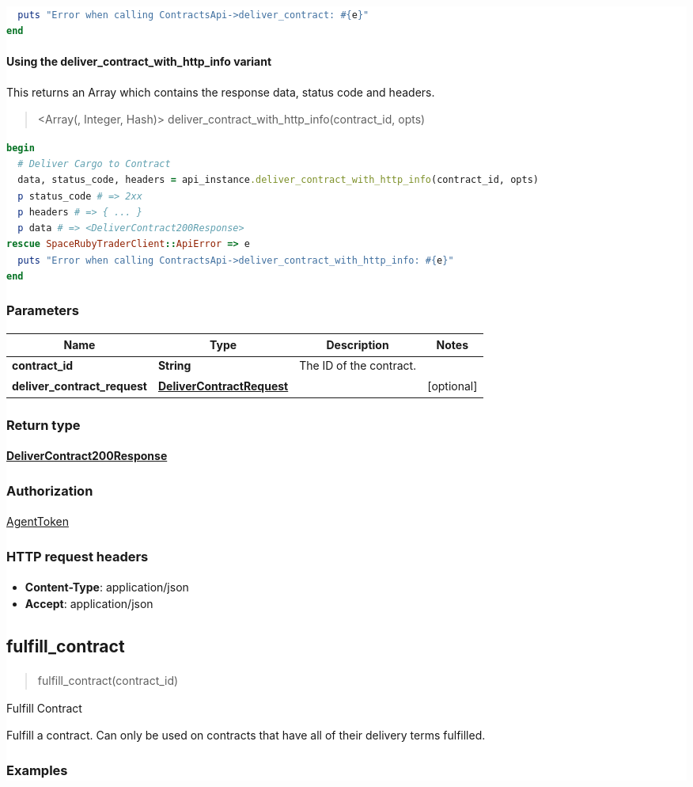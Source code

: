 ```ruby
  puts "Error when calling ContractsApi->deliver_contract: #{e}"
end
```

#### Using the deliver_contract_with_http_info variant

This returns an Array which contains the response data, status code and headers.

> <Array(<DeliverContract200Response>, Integer, Hash)> deliver_contract_with_http_info(contract_id, opts)

```ruby
begin
  # Deliver Cargo to Contract
  data, status_code, headers = api_instance.deliver_contract_with_http_info(contract_id, opts)
  p status_code # => 2xx
  p headers # => { ... }
  p data # => <DeliverContract200Response>
rescue SpaceRubyTraderClient::ApiError => e
  puts "Error when calling ContractsApi->deliver_contract_with_http_info: #{e}"
end
```

### Parameters

| Name | Type | Description | Notes |
| ---- | ---- | ----------- | ----- |
| **contract_id** | **String** | The ID of the contract. |  |
| **deliver_contract_request** | [**DeliverContractRequest**](DeliverContractRequest.md) |  | [optional] |

### Return type

[**DeliverContract200Response**](DeliverContract200Response.md)

### Authorization

[AgentToken](../README.md#AgentToken)

### HTTP request headers

- **Content-Type**: application/json
- **Accept**: application/json


## fulfill_contract

> <FulfillContract200Response> fulfill_contract(contract_id)

Fulfill Contract

Fulfill a contract. Can only be used on contracts that have all of their delivery terms fulfilled.

### Examples
